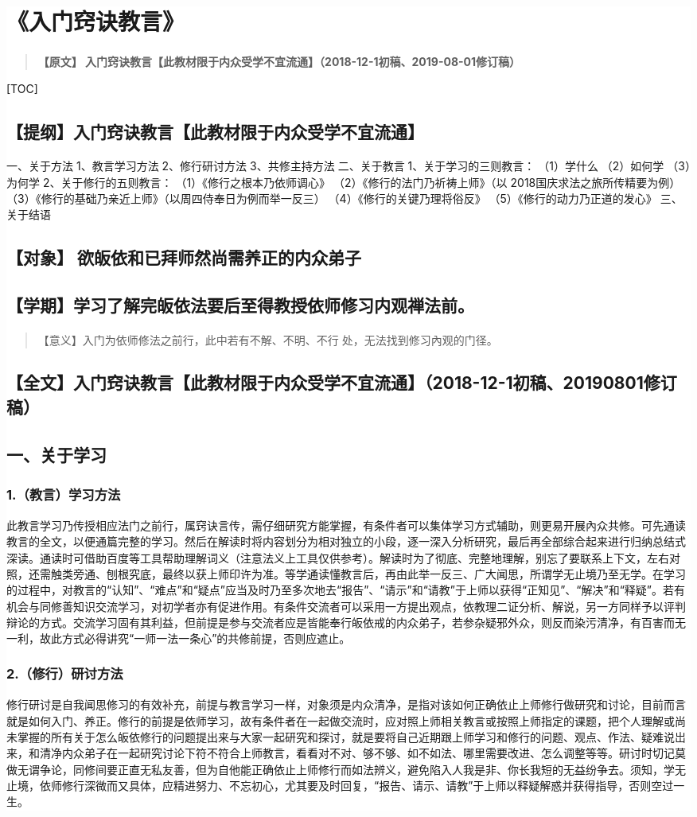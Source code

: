 #                                                                        《入门窍诀教言》

> **【原文】 入门窍诀教言【此教材限于内众受学不宜流通】（2018-12-1初稿、2019-08-01修订稿）**

[TOC]

## 【提纲】入门窍诀教言【此教材限于内众受学不宜流通】

一、关于方法
1、教言学习方法
2、修行研讨方法
3、共修主持方法
二、关于教言
1、关于学习的三则教言：
（1）学什么
（2）如何学
（3）为何学
2、关于修行的五则教言：
（1）《修行之根本乃依师调心》
（2）《修行的法门乃祈祷上师》（以 2018国庆求法之旅所传精要为例）
（3）《修行的基础乃亲近上师》（以周四侍奉日为例而举一反三）
（4）《修行的关键乃理将俗反》
（5）《修行的动力乃正道的发心》
三、关于结语

## 【对象】 欲皈依和已拜师然尚需养正的内众弟子

## 【学期】学习了解完皈依法要后至得教授依师修习内观禅法前。

> 【意义】入门为依师修法之前行，此中若有不解、不明、不行  处，无法找到修习內观的门径。

## 【全文】入门窍诀教言【此教材限于内众受学不宜流通】（2018-12-1初稿、20190801修订稿）

## 一、关于学习

### 1.（教言）学习方法

此教言学习乃传授相应法门之前行，属窍诀言传，需仔细研究方能掌握，有条件者可以集体学习方式辅助，则更易开展內众共修。可先通读教言的全文，以便通篇完整的学习。然后在解读时将内容划分为相对独立的小段，逐一深入分析研究，最后再全部综合起来进行归纳总结式深读。通读时可借助百度等工具帮助理解词义（注意法义上工具仅供参考）。解读时为了彻底、完整地理解，别忘了要联系上下文，左右对照，还需触类旁通、刨根究底，最终以获上师印许为准。等学通读懂教言后，再由此举一反三、广大闻思，所谓学无止境乃至无学。在学习的过程中，对教言的“认知”、“难点”和“疑点”应当及时乃至多次地去“报告”、“请示”和“请教”于上师以获得“正知见”、“解决”和“释疑”。若有机会与同修善知识交流学习，对初学者亦有促进作用。有条件交流者可以采用一方提出观点，依教理二证分析、解说，另一方同样予以评判辩论的方式。交流学习固有其利益，但前提是参与交流者应是皆能奉行皈依戒的内众弟子，若参杂疑邪外众，则反而染污清净，有百害而无一利，故此方式必得讲究“一师一法一条心”的共修前提，否则应遮止。

### 2.（修行）研讨方法

修行研讨是自我闻思修习的有效补充，前提与教言学习一样，对象须是内众清净，是指对该如何正确依止上师修行做研究和讨论，目前而言就是如何入门、养正。修行的前提是依师学习，故有条件者在一起做交流时，应对照上师相关教言或按照上师指定的课题，把个人理解或尚未掌握的所有关于怎么皈依修行的问题提出来与大家一起研究和探讨，就是要将自己近期跟上师学习和修行的问题、观点、作法、疑难说岀来，和清净内众弟子在一起研究讨论下符不符合上师教言，看看对不对、够不够、如不如法、哪里需要改进、怎么调整等等。研讨时切记莫做无谓争论，同修间要正直无私友善，但为自他能正确依止上师修行而如法辨义，避免陷入人我是非、你长我短的无益纷争去。须知，学无止境，依师修行深微而又具体，应精进努力、不忘初心，尤其要及时回复，“报告、请示、请教”于上师以释疑解惑并获得指导，否则空过一生。
